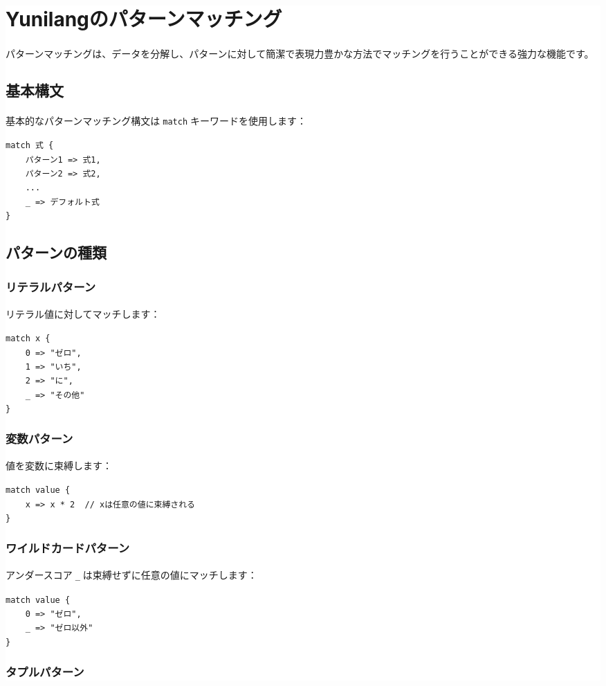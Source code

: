 # Yunilangのパターンマッチング

パターンマッチングは、データを分解し、パターンに対して簡潔で表現力豊かな方法でマッチングを行うことができる強力な機能です。

## 基本構文

基本的なパターンマッチング構文は `match` キーワードを使用します：

```yuni
match 式 {
    パターン1 => 式1,
    パターン2 => 式2,
    ...
    _ => デフォルト式
}
```

## パターンの種類

### リテラルパターン

リテラル値に対してマッチします：

```yuni
match x {
    0 => "ゼロ",
    1 => "いち",
    2 => "に",
    _ => "その他"
}
```

### 変数パターン

値を変数に束縛します：

```yuni
match value {
    x => x * 2  // xは任意の値に束縛される
}
```

### ワイルドカードパターン

アンダースコア `_` は束縛せずに任意の値にマッチします：

```yuni
match value {
    0 => "ゼロ",
    _ => "ゼロ以外"
}
```

### タプルパターン
